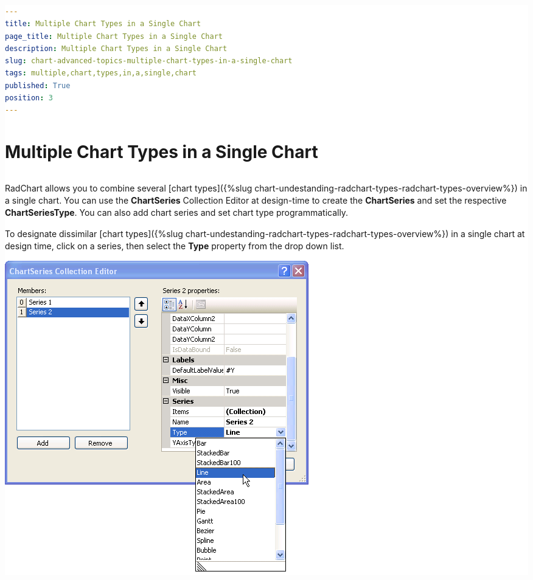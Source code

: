 ```yaml
---
title: Multiple Chart Types in a Single Chart
page_title: Multiple Chart Types in a Single Chart
description: Multiple Chart Types in a Single Chart
slug: chart-advanced-topics-multiple-chart-types-in-a-single-chart
tags: multiple,chart,types,in,a,single,chart
published: True
position: 3
---
```


# Multiple Chart Types in a Single Chart



## 

RadChart allows you to combine several [chart types]({%slug chart-undestanding-radchart-types-radchart-types-overview%}) in a single chart. You can use the __ChartSeries__ Collection Editor at design-time to create the __ChartSeries__ and set the respective __ChartSeriesType__. You can also add chart series and set chart type programmatically.

To designate dissimilar [chart types]({%slug chart-undestanding-radchart-types-radchart-types-overview%}) in a single chart at design time, click on a series, then select the __Type__ property from the drop down list.



![chart-advanced-topics-multiple-chart-types-in-a-single-chart 001](images/chart-advanced-topics-multiple-chart-types-in-a-single-chart001.png)
